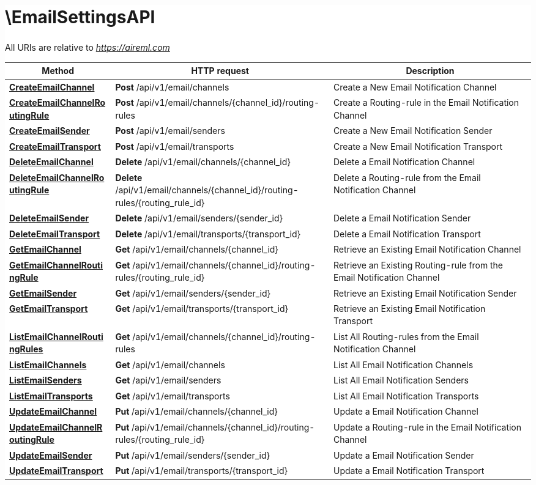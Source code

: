 # \EmailSettingsAPI

All URIs are relative to *https://aireml.com*

Method | HTTP request | Description
------------- | ------------- | -------------
[**CreateEmailChannel**](EmailSettingsAPI.md#CreateEmailChannel) | **Post** /api/v1/email/channels | Create a New Email Notification Channel
[**CreateEmailChannelRoutingRule**](EmailSettingsAPI.md#CreateEmailChannelRoutingRule) | **Post** /api/v1/email/channels/{channel_id}/routing-rules | Create a Routing-rule in the Email Notification Channel
[**CreateEmailSender**](EmailSettingsAPI.md#CreateEmailSender) | **Post** /api/v1/email/senders | Create a New Email Notification Sender
[**CreateEmailTransport**](EmailSettingsAPI.md#CreateEmailTransport) | **Post** /api/v1/email/transports | Create a New Email Notification Transport
[**DeleteEmailChannel**](EmailSettingsAPI.md#DeleteEmailChannel) | **Delete** /api/v1/email/channels/{channel_id} | Delete a Email Notification Channel
[**DeleteEmailChannelRoutingRule**](EmailSettingsAPI.md#DeleteEmailChannelRoutingRule) | **Delete** /api/v1/email/channels/{channel_id}/routing-rules/{routing_rule_id} | Delete a Routing-rule from the Email Notification Channel
[**DeleteEmailSender**](EmailSettingsAPI.md#DeleteEmailSender) | **Delete** /api/v1/email/senders/{sender_id} | Delete a Email Notification Sender
[**DeleteEmailTransport**](EmailSettingsAPI.md#DeleteEmailTransport) | **Delete** /api/v1/email/transports/{transport_id} | Delete a Email Notification Transport
[**GetEmailChannel**](EmailSettingsAPI.md#GetEmailChannel) | **Get** /api/v1/email/channels/{channel_id} | Retrieve an Existing Email Notification Channel
[**GetEmailChannelRoutingRule**](EmailSettingsAPI.md#GetEmailChannelRoutingRule) | **Get** /api/v1/email/channels/{channel_id}/routing-rules/{routing_rule_id} | Retrieve an Existing Routing-rule from the Email Notification Channel
[**GetEmailSender**](EmailSettingsAPI.md#GetEmailSender) | **Get** /api/v1/email/senders/{sender_id} | Retrieve an Existing Email Notification Sender
[**GetEmailTransport**](EmailSettingsAPI.md#GetEmailTransport) | **Get** /api/v1/email/transports/{transport_id} | Retrieve an Existing Email Notification Transport
[**ListEmailChannelRoutingRules**](EmailSettingsAPI.md#ListEmailChannelRoutingRules) | **Get** /api/v1/email/channels/{channel_id}/routing-rules | List All Routing-rules from the Email Notification Channel
[**ListEmailChannels**](EmailSettingsAPI.md#ListEmailChannels) | **Get** /api/v1/email/channels | List All Email Notification Channels
[**ListEmailSenders**](EmailSettingsAPI.md#ListEmailSenders) | **Get** /api/v1/email/senders | List All Email Notification Senders
[**ListEmailTransports**](EmailSettingsAPI.md#ListEmailTransports) | **Get** /api/v1/email/transports | List All Email Notification Transports
[**UpdateEmailChannel**](EmailSettingsAPI.md#UpdateEmailChannel) | **Put** /api/v1/email/channels/{channel_id} | Update a Email Notification Channel
[**UpdateEmailChannelRoutingRule**](EmailSettingsAPI.md#UpdateEmailChannelRoutingRule) | **Put** /api/v1/email/channels/{channel_id}/routing-rules/{routing_rule_id} | Update a Routing-rule in the Email Notification Channel
[**UpdateEmailSender**](EmailSettingsAPI.md#UpdateEmailSender) | **Put** /api/v1/email/senders/{sender_id} | Update a Email Notification Sender
[**UpdateEmailTransport**](EmailSettingsAPI.md#UpdateEmailTransport) | **Put** /api/v1/email/transports/{transport_id} | Update a Email Notification Transport
